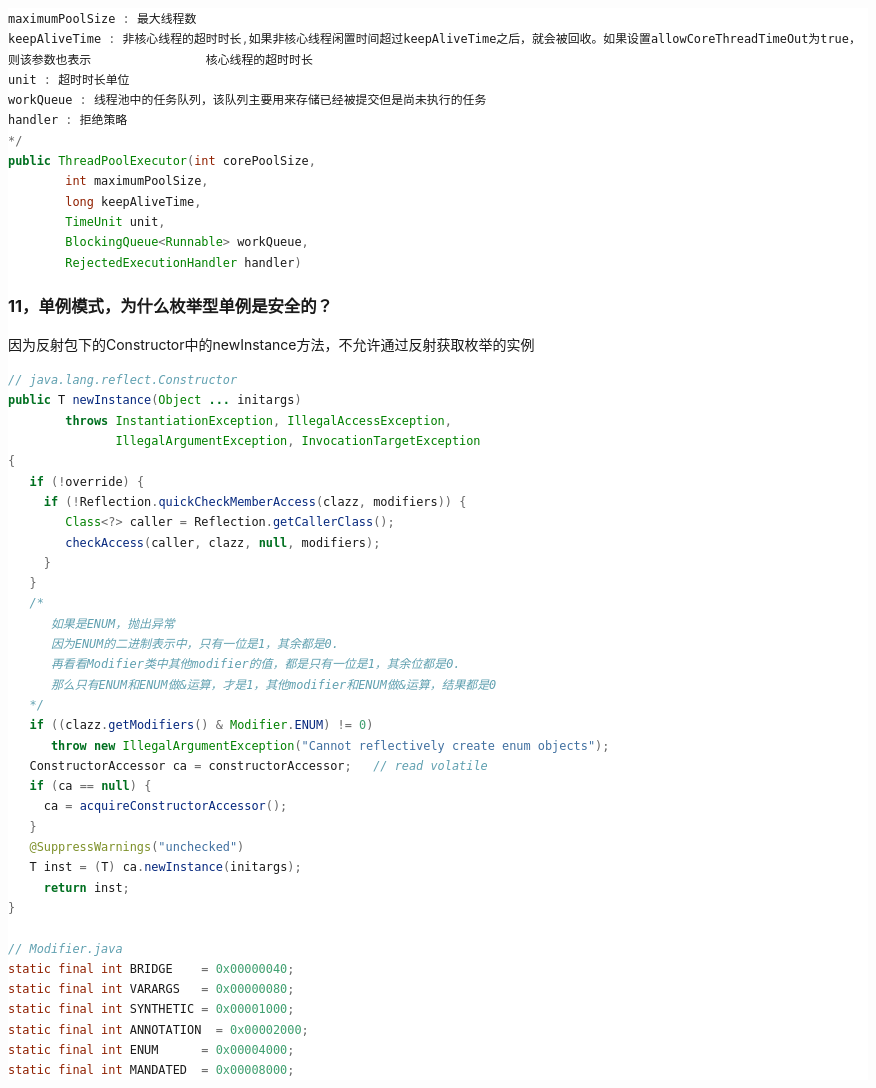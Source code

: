 ```java
maximumPoolSize : 最大线程数
keepAliveTime : 非核心线程的超时时长,如果非核心线程闲置时间超过keepAliveTime之后，就会被回收。如果设置allowCoreThreadTimeOut为true，则该参数也表示                核心线程的超时时长
unit : 超时时长单位
workQueue : 线程池中的任务队列，该队列主要用来存储已经被提交但是尚未执行的任务
handler : 拒绝策略
*/
public ThreadPoolExecutor(int corePoolSize,
        int maximumPoolSize,
        long keepAliveTime,
        TimeUnit unit,
        BlockingQueue<Runnable> workQueue,
        RejectedExecutionHandler handler)
```

### 11，单例模式，为什么枚举型单例是安全的？

因为反射包下的Constructor中的newInstance方法，不允许通过反射获取枚举的实例

```java
// java.lang.reflect.Constructor
public T newInstance(Object ... initargs)
        throws InstantiationException, IllegalAccessException,
               IllegalArgumentException, InvocationTargetException
{
   if (!override) {
     if (!Reflection.quickCheckMemberAccess(clazz, modifiers)) {
        Class<?> caller = Reflection.getCallerClass();
        checkAccess(caller, clazz, null, modifiers);
     }
   }
   /*
      如果是ENUM，抛出异常
      因为ENUM的二进制表示中，只有一位是1，其余都是0.
      再看看Modifier类中其他modifier的值，都是只有一位是1，其余位都是0.
      那么只有ENUM和ENUM做&运算，才是1，其他modifier和ENUM做&运算，结果都是0          
   */
   if ((clazz.getModifiers() & Modifier.ENUM) != 0)
      throw new IllegalArgumentException("Cannot reflectively create enum objects");
   ConstructorAccessor ca = constructorAccessor;   // read volatile
   if (ca == null) {
     ca = acquireConstructorAccessor();
   }
   @SuppressWarnings("unchecked")
   T inst = (T) ca.newInstance(initargs);
     return inst;
}

// Modifier.java
static final int BRIDGE    = 0x00000040;
static final int VARARGS   = 0x00000080;
static final int SYNTHETIC = 0x00001000;
static final int ANNOTATION  = 0x00002000;
static final int ENUM      = 0x00004000;
static final int MANDATED  = 0x00008000;
```
